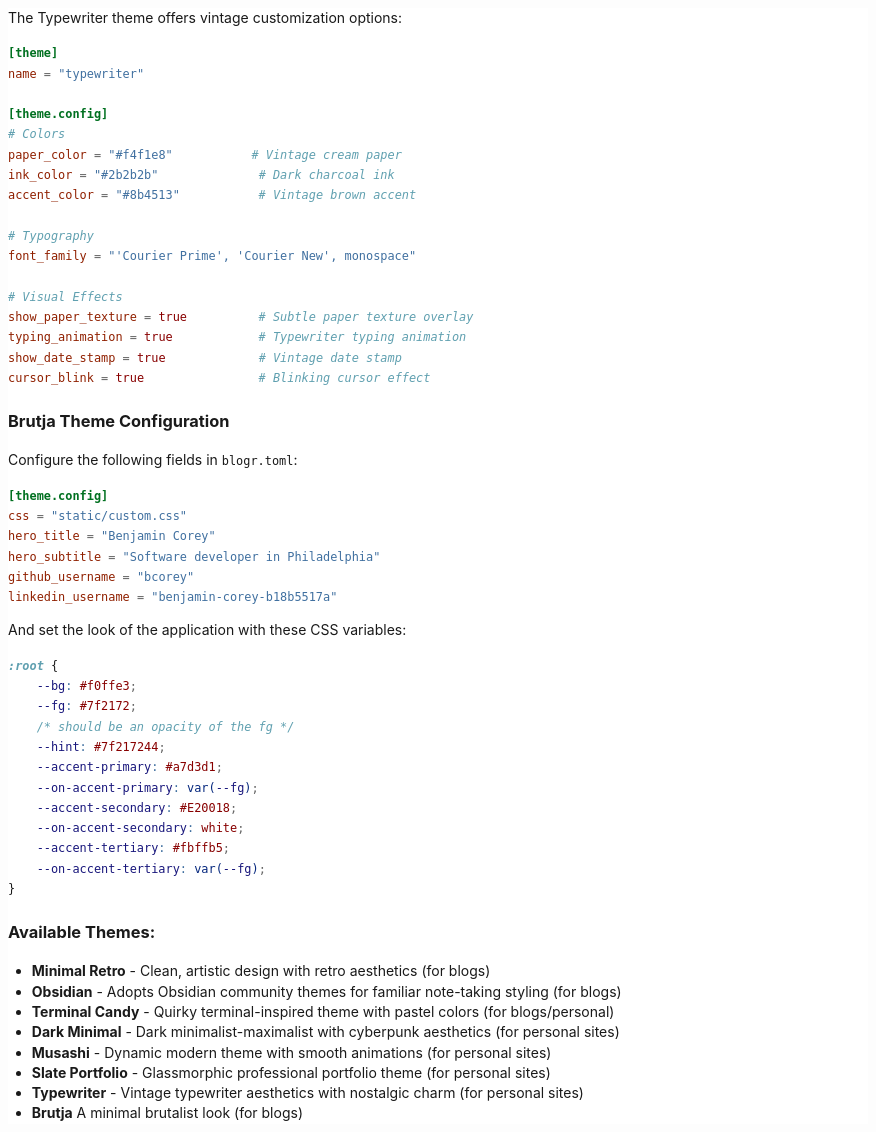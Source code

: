 The Typewriter theme offers vintage customization options:

```toml
[theme]
name = "typewriter"

[theme.config]
# Colors
paper_color = "#f4f1e8"           # Vintage cream paper
ink_color = "#2b2b2b"              # Dark charcoal ink
accent_color = "#8b4513"           # Vintage brown accent

# Typography
font_family = "'Courier Prime', 'Courier New', monospace"

# Visual Effects
show_paper_texture = true          # Subtle paper texture overlay
typing_animation = true            # Typewriter typing animation
show_date_stamp = true             # Vintage date stamp
cursor_blink = true                # Blinking cursor effect
```

### Brutja Theme Configuration

Configure the following fields in `blogr.toml`:
```toml
[theme.config]
css = "static/custom.css"
hero_title = "Benjamin Corey"
hero_subtitle = "Software developer in Philadelphia"
github_username = "bcorey"
linkedin_username = "benjamin-corey-b18b5517a"
```

And set the look of the application with these CSS variables:
```css
:root {
    --bg: #f0ffe3;
    --fg: #7f2172;
    /* should be an opacity of the fg */
    --hint: #7f217244;
    --accent-primary: #a7d3d1;
    --on-accent-primary: var(--fg);
    --accent-secondary: #E20018;
    --on-accent-secondary: white;
    --accent-tertiary: #fbffb5;
    --on-accent-tertiary: var(--fg);
}
```

### Available Themes:

- **Minimal Retro** - Clean, artistic design with retro aesthetics (for blogs)
- **Obsidian** - Adopts Obsidian community themes for familiar note-taking styling (for blogs)
- **Terminal Candy** - Quirky terminal-inspired theme with pastel colors (for blogs/personal)
- **Dark Minimal** - Dark minimalist-maximalist with cyberpunk aesthetics (for personal sites)
- **Musashi** - Dynamic modern theme with smooth animations (for personal sites)
- **Slate Portfolio** - Glassmorphic professional portfolio theme (for personal sites)
- **Typewriter** - Vintage typewriter aesthetics with nostalgic charm (for personal sites)
- **Brutja** A minimal brutalist look (for blogs)
